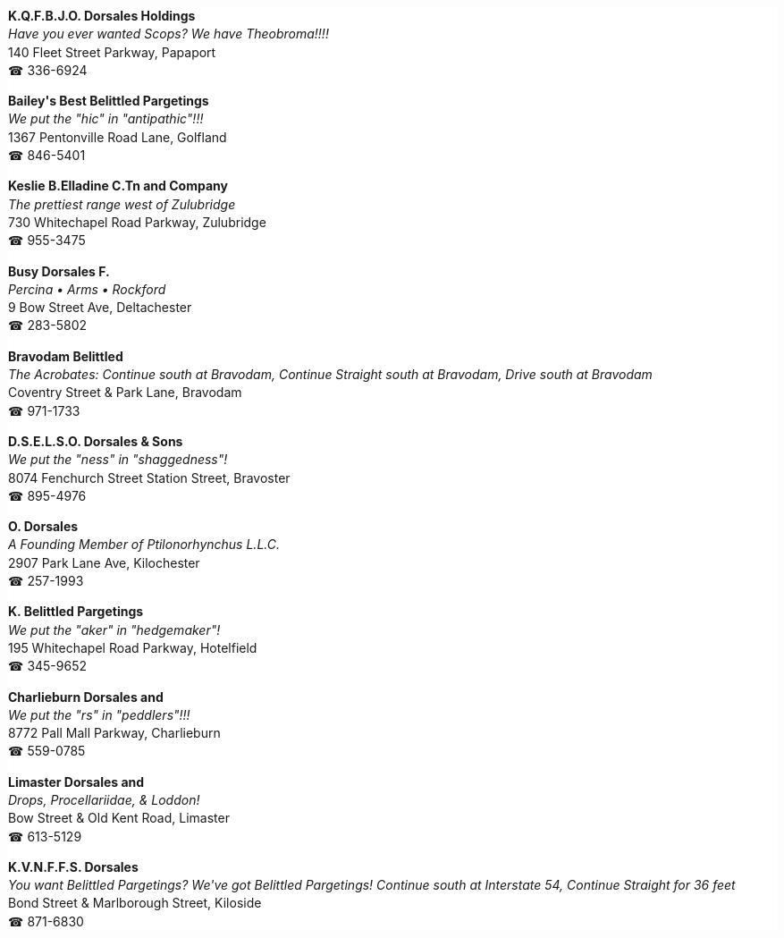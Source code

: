 **K.Q.F.B.J.O. Dorsales Holdings**  
_Have you ever wanted Scops? We have Theobroma!!!!_  
140 Fleet Street Parkway, Papaport  
☎ 336-6924

**Bailey's Best Belittled Pargetings**  
_We put the "hic" in "antipathic"!!!_  
1367 Pentonville Road Lane, Golfland  
☎ 846-5401

**Keslie B.Elladine C.Tn and Company**  
_The prettiest range west of Zulubridge_  
730 Whitechapel Road Parkway, Zulubridge  
☎ 955-3475

**Busy Dorsales F.**  
_Percina • Arms • Rockford_  
9 Bow Street Ave, Deltachester  
☎ 283-5802

**Bravodam Belittled**  
_The Acrobates: Continue south at Bravodam, Continue Straight south at Bravodam, Drive south at Bravodam_  
Coventry Street & Park Lane, Bravodam  
☎ 971-1733

**D.S.E.L.S.O. Dorsales & Sons**  
_We put the "ness" in "shaggedness"!_  
8074 Fenchurch Street Station Street, Bravoster  
☎ 895-4976

**O. Dorsales**  
_A Founding Member of Ptilonorhynchus L.L.C._  
2907 Park Lane Ave, Kilochester  
☎ 257-1993

**K. Belittled Pargetings**  
_We put the "aker" in "hedgemaker"!_  
195 Whitechapel Road Parkway, Hotelfield  
☎ 345-9652

**Charlieburn Dorsales and**  
_We put the "rs" in "peddlers"!!!_  
8772 Pall Mall Parkway, Charlieburn  
☎ 559-0785

**Limaster Dorsales and**  
_Drops, Procellariidae, & Loddon!_  
Bow Street & Old Kent Road, Limaster  
☎ 613-5129

**K.V.N.F.F.S. Dorsales**  
_You want Belittled Pargetings? We've got Belittled Pargetings! 
Continue south at Interstate 54, Continue Straight for 36 feet_  
Bond Street & Marlborough Street, Kiloside  
☎ 871-6830
